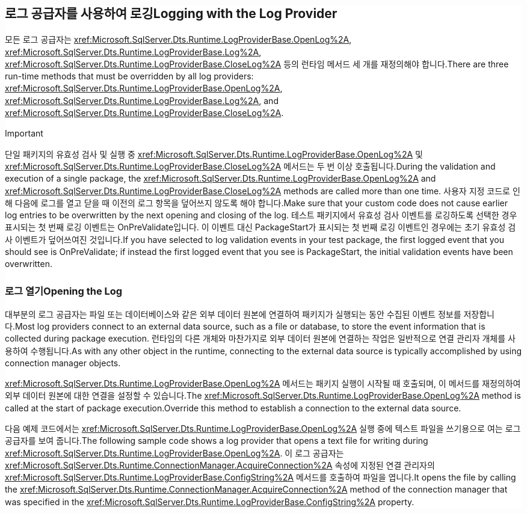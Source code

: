 ## <a name="logging-with-the-log-provider"></a><span data-ttu-id="65ce0-124">로그 공급자를 사용하여 로깅</span><span class="sxs-lookup"><span data-stu-id="65ce0-124">Logging with the Log Provider</span></span>  
 <span data-ttu-id="65ce0-125">모든 로그 공급자는 <xref:Microsoft.SqlServer.Dts.Runtime.LogProviderBase.OpenLog%2A>, <xref:Microsoft.SqlServer.Dts.Runtime.LogProviderBase.Log%2A>, <xref:Microsoft.SqlServer.Dts.Runtime.LogProviderBase.CloseLog%2A> 등의 런타임 메서드 세 개를 재정의해야 합니다.</span><span class="sxs-lookup"><span data-stu-id="65ce0-125">There are three run-time methods that must be overridden by all log providers: <xref:Microsoft.SqlServer.Dts.Runtime.LogProviderBase.OpenLog%2A>, <xref:Microsoft.SqlServer.Dts.Runtime.LogProviderBase.Log%2A>, and <xref:Microsoft.SqlServer.Dts.Runtime.LogProviderBase.CloseLog%2A>.</span></span>  
  
> [!IMPORTANT]  
>  <span data-ttu-id="65ce0-126">단일 패키지의 유효성 검사 및 실행 중 <xref:Microsoft.SqlServer.Dts.Runtime.LogProviderBase.OpenLog%2A> 및 <xref:Microsoft.SqlServer.Dts.Runtime.LogProviderBase.CloseLog%2A> 메서드는 두 번 이상 호출됩니다.</span><span class="sxs-lookup"><span data-stu-id="65ce0-126">During the validation and execution of a single package, the <xref:Microsoft.SqlServer.Dts.Runtime.LogProviderBase.OpenLog%2A> and <xref:Microsoft.SqlServer.Dts.Runtime.LogProviderBase.CloseLog%2A> methods are called more than one time.</span></span> <span data-ttu-id="65ce0-127">사용자 지정 코드로 인해 다음에 로그를 열고 닫을 때 이전의 로그 항목을 덮어쓰지 않도록 해야 합니다.</span><span class="sxs-lookup"><span data-stu-id="65ce0-127">Make sure that your custom code does not cause earlier log entries to be overwritten by the next opening and closing of the log.</span></span> <span data-ttu-id="65ce0-128">테스트 패키지에서 유효성 검사 이벤트를 로깅하도록 선택한 경우 표시되는 첫 번째 로깅 이벤트는 OnPreValidate입니다. 이 이벤트 대신 PackageStart가 표시되는 첫 번째 로깅 이벤트인 경우에는 초기 유효성 검사 이벤트가 덮어쓰여진 것입니다.</span><span class="sxs-lookup"><span data-stu-id="65ce0-128">If you have selected to log validation events in your test package, the first logged event that you should see is OnPreValidate; if instead the first logged event that you see is PackageStart, the initial validation events have been overwritten.</span></span>  
  
### <a name="opening-the-log"></a><span data-ttu-id="65ce0-129">로그 열기</span><span class="sxs-lookup"><span data-stu-id="65ce0-129">Opening the Log</span></span>  
 <span data-ttu-id="65ce0-130">대부분의 로그 공급자는 파일 또는 데이터베이스와 같은 외부 데이터 원본에 연결하여 패키지가 실행되는 동안 수집된 이벤트 정보를 저장합니다.</span><span class="sxs-lookup"><span data-stu-id="65ce0-130">Most log providers connect to an external data source, such as a file or database, to store the event information that is collected during package execution.</span></span> <span data-ttu-id="65ce0-131">런타임의 다른 개체와 마찬가지로 외부 데이터 원본에 연결하는 작업은 일반적으로 연결 관리자 개체를 사용하여 수행됩니다.</span><span class="sxs-lookup"><span data-stu-id="65ce0-131">As with any other object in the runtime, connecting to the external data source is typically accomplished by using connection manager objects.</span></span>  
  
 <span data-ttu-id="65ce0-132"><xref:Microsoft.SqlServer.Dts.Runtime.LogProviderBase.OpenLog%2A> 메서드는 패키지 실행이 시작될 때 호출되며, 이 메서드를 재정의하여 외부 데이터 원본에 대한 연결을 설정할 수 있습니다.</span><span class="sxs-lookup"><span data-stu-id="65ce0-132">The <xref:Microsoft.SqlServer.Dts.Runtime.LogProviderBase.OpenLog%2A> method is called at the start of package execution.Override this method to establish a connection to the external data source.</span></span>  
  
 <span data-ttu-id="65ce0-133">다음 예제 코드에서는 <xref:Microsoft.SqlServer.Dts.Runtime.LogProviderBase.OpenLog%2A> 실행 중에 텍스트 파일을 쓰기용으로 여는 로그 공급자를 보여 줍니다.</span><span class="sxs-lookup"><span data-stu-id="65ce0-133">The following sample code shows a log provider that opens a text file for writing during <xref:Microsoft.SqlServer.Dts.Runtime.LogProviderBase.OpenLog%2A>.</span></span> <span data-ttu-id="65ce0-134">이 로그 공급자는 <xref:Microsoft.SqlServer.Dts.Runtime.ConnectionManager.AcquireConnection%2A> 속성에 지정된 연결 관리자의 <xref:Microsoft.SqlServer.Dts.Runtime.LogProviderBase.ConfigString%2A> 메서드를 호출하여 파일을 엽니다.</span><span class="sxs-lookup"><span data-stu-id="65ce0-134">It opens the file by calling the <xref:Microsoft.SqlServer.Dts.Runtime.ConnectionManager.AcquireConnection%2A> method of the connection manager that was specified in the <xref:Microsoft.SqlServer.Dts.Runtime.LogProviderBase.ConfigString%2A> property.</span></span>  
  